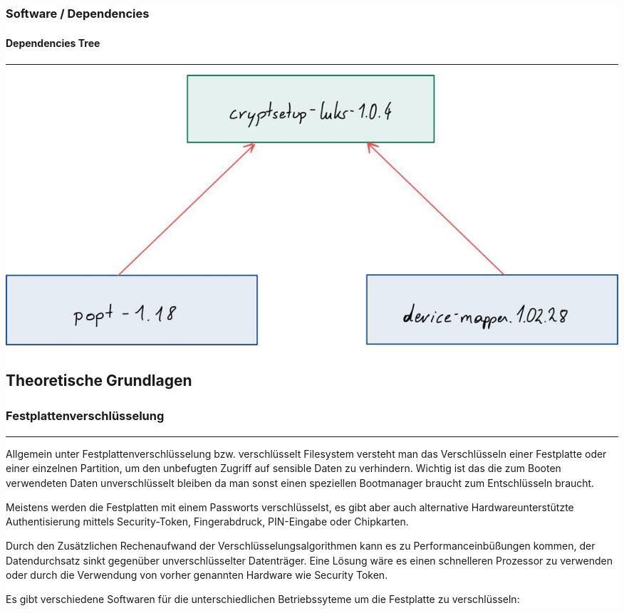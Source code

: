 
### Software / Dependencies

#### Dependencies Tree

---

<img src="media/dependenciestree.jpg"></img>
	

## Theoretische Grundlagen

### Festplattenverschlüsselung

---

Allgemein unter Festplattenverschlüsselung bzw. verschlüsselt Filesystem versteht man das Verschlüsseln einer Festplatte oder einer einzelnen Partition, um den unbefugten Zugriff auf sensible Daten zu verhindern.
Wichtig ist das die zum Booten verwendeten Daten unverschlüsselt bleiben da man sonst einen speziellen Bootmanager braucht zum Entschlüsseln braucht.

Meistens werden die Festplatten mit einem Passworts verschlüsselst, es gibt aber auch alternative Hardwareunterstützte Authentisierung mittels Security-Token, Fingerabdruck, PIN-Eingabe oder Chipkarten.

Durch den Zusätzlichen Rechenaufwand der Verschlüsselungsalgorithmen kann es zu Performanceinbüßungen kommen, der Datendurchsatz sinkt gegenüber unverschlüsselter Datenträger.
Eine Lösung wäre es einen schnelleren Prozessor zu verwenden oder durch die Verwendung von vorher genannten Hardware wie Security Token.

Es gibt verschiedene Softwaren für die unterschiedlichen Betriebssyteme um die Festplatte zu verschlüsseln:
